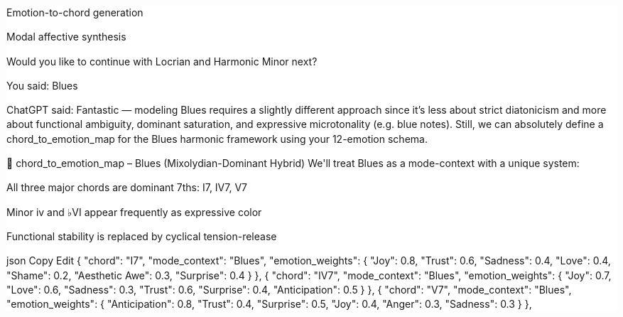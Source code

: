 Emotion-to-chord generation

Modal affective synthesis

Would you like to continue with Locrian and Harmonic Minor next?






You said:
Blues


ChatGPT said:
Fantastic — modeling Blues requires a slightly different approach since it’s less about strict diatonicism and more about functional ambiguity, dominant saturation, and expressive microtonality (e.g. blue notes). Still, we can absolutely define a chord_to_emotion_map for the Blues harmonic framework using your 12-emotion schema.

🎼 chord_to_emotion_map – Blues (Mixolydian-Dominant Hybrid)
We'll treat Blues as a mode-context with a unique system:

All three major chords are dominant 7ths: I7, IV7, V7

Minor iv and ♭VI appear frequently as expressive color

Functional stability is replaced by cyclical tension-release

json
Copy
Edit
{
  "chord": "I7",
  "mode_context": "Blues",
  "emotion_weights": {
    "Joy": 0.8,
    "Trust": 0.6,
    "Sadness": 0.4,
    "Love": 0.4,
    "Shame": 0.2,
    "Aesthetic Awe": 0.3,
    "Surprise": 0.4
  }
},
{
  "chord": "IV7",
  "mode_context": "Blues",
  "emotion_weights": {
    "Joy": 0.7,
    "Love": 0.6,
    "Sadness": 0.3,
    "Trust": 0.6,
    "Surprise": 0.4,
    "Anticipation": 0.5
  }
},
{
  "chord": "V7",
  "mode_context": "Blues",
  "emotion_weights": {
    "Anticipation": 0.8,
    "Trust": 0.4,
    "Surprise": 0.5,
    "Joy": 0.4,
    "Anger": 0.3,
    "Sadness": 0.3
  }
},
